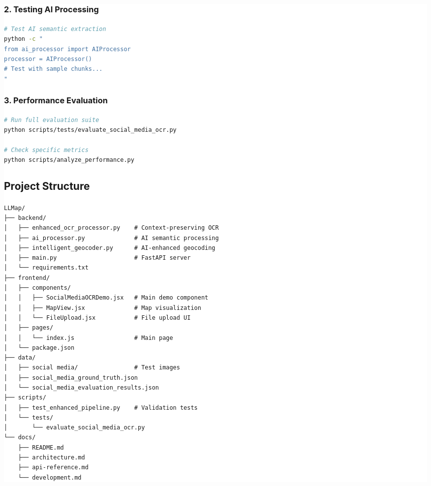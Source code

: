 ### 2. Testing AI Processing
```bash
# Test AI semantic extraction
python -c "
from ai_processor import AIProcessor
processor = AIProcessor()
# Test with sample chunks...
"
```

### 3. Performance Evaluation
```bash
# Run full evaluation suite
python scripts/tests/evaluate_social_media_ocr.py

# Check specific metrics
python scripts/analyze_performance.py
```

## Project Structure

```
LLMap/
├── backend/
│   ├── enhanced_ocr_processor.py    # Context-preserving OCR
│   ├── ai_processor.py              # AI semantic processing
│   ├── intelligent_geocoder.py      # AI-enhanced geocoding
│   ├── main.py                      # FastAPI server
│   └── requirements.txt
├── frontend/
│   ├── components/
│   │   ├── SocialMediaOCRDemo.jsx   # Main demo component
│   │   ├── MapView.jsx              # Map visualization
│   │   └── FileUpload.jsx           # File upload UI
│   ├── pages/
│   │   └── index.js                 # Main page
│   └── package.json
├── data/
│   ├── social media/                # Test images
│   ├── social_media_ground_truth.json
│   └── social_media_evaluation_results.json
├── scripts/
│   ├── test_enhanced_pipeline.py    # Validation tests
│   └── tests/
│       └── evaluate_social_media_ocr.py
└── docs/
    ├── README.md
    ├── architecture.md
    ├── api-reference.md
    └── development.md
```
